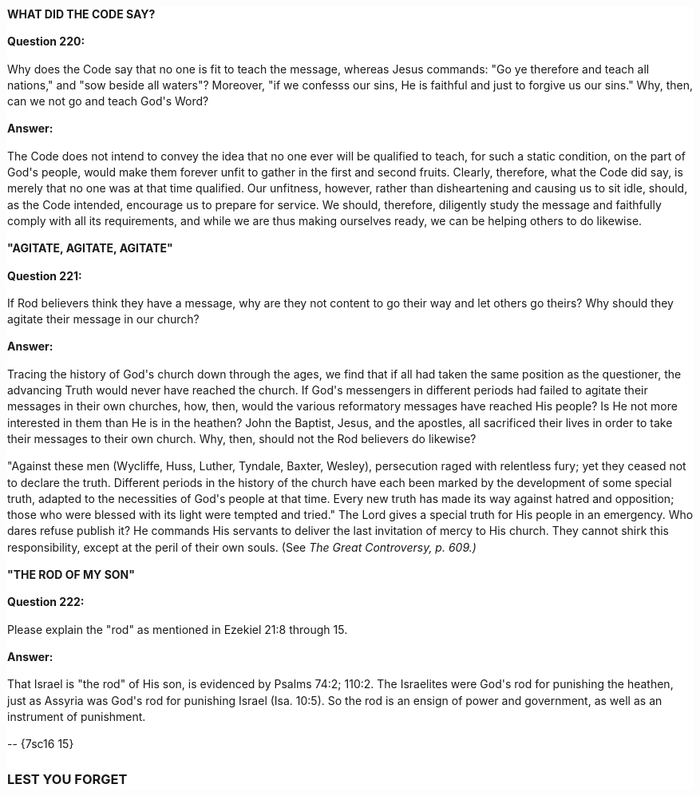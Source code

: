 **WHAT DID THE CODE SAY?**

**Question 220:**

Why does the Code say that no one is fit to teach the message, whereas Jesus commands: "Go ye therefore and teach all nations," and "sow beside all waters"? Moreover, "if we confesss our sins, He is faithful and just to forgive us our sins." Why, then, can we not go and teach God's Word?

**Answer:**

The Code does not intend to convey the idea that no one ever will be qualified to teach, for such a static condition, on the part of God's people, would make them forever unfit to gather in the first and second fruits. Clearly, therefore, what the Code did say, is merely that no one was at that time qualified. Our unfitness, however, rather than disheartening and causing us to sit idle, should, as the Code intended, encourage us to prepare for service. We should, therefore, diligently study the message and faithfully comply with all its requirements, and while we are thus making ourselves ready, we can be helping others to do likewise.

**"AGITATE, AGITATE, AGITATE"**

**Question 221:**

If Rod believers think they have a message, why are they not content to go their way and let others go theirs? Why should they agitate their message in our church?

**Answer:**

Tracing the history of God's church down through the ages, we find that if all had taken the same position as the questioner, the advancing Truth would never have reached the church. If God's messengers in different periods had failed to agitate their messages in their own churches, how, then, would the various reformatory messages have reached His people? Is He not more interested in them than He is in the heathen? John the Baptist, Jesus, and the apostles, all sacrificed their lives in order to take their messages to their own church. Why, then, should not the Rod believers do likewise?

"Against these men (Wycliffe, Huss, Luther, Tyndale, Baxter, Wesley), persecution raged with relentless fury; yet they ceased not to declare the truth. Different periods in the history of the church have each been marked by the development of some special truth, adapted to the necessities of God's people at that time. Every new truth has made its way against hatred and opposition; those who were blessed with its light were tempted and tried." The Lord gives a special truth for His people in an emergency. Who dares refuse publish it? He commands His servants to deliver the last invitation of mercy to His church. They cannot shirk this responsibility, except at the peril of their own souls. (See _The Great Controversy, p. 609.)_

**"THE ROD OF MY SON"**

**Question 222:**

Please explain the "rod" as mentioned in Ezekiel 21:8 through 15.

**Answer:**

That Israel is "the rod" of His son, is evidenced by Psalms 74:2; 110:2. The Israelites were God's rod for punishing the heathen, just as Assyria was God's rod for punishing Israel (Isa. 10:5). So the rod is an ensign of power and government, as well as an instrument of punishment.

 -- {7sc16 15}   
  
  ### LEST YOU FORGET
